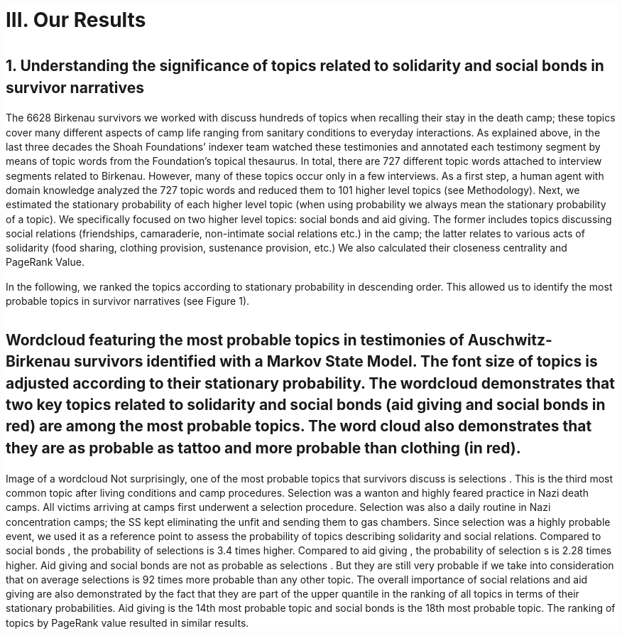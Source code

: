 
# III. Our Results 



## 1. Understanding the significance of topics related to solidarity and social bonds in survivor narratives 


The 6628 Birkenau survivors we worked with discuss hundreds of topics when recalling their stay in the death camp; these topics cover many different aspects of camp life ranging from sanitary conditions to everyday interactions. As explained above, in the last three decades the Shoah Foundations’ indexer team watched these testimonies and annotated each testimony segment by means of topic words from the Foundation’s topical thesaurus. In total, there are 727 different topic words attached to interview segments related to Birkenau. However, many of these topics occur only in a few interviews. As a first step, a human agent with domain knowledge analyzed the 727 topic words and reduced them to 101 higher level topics (see Methodology). Next, we estimated the stationary probability of each higher level topic (when using probability we always mean the stationary probability of a topic). We specifically focused on two higher level topics: social bonds and aid giving. The former includes topics discussing social relations (friendships, camaraderie, non-intimate social relations etc.) in the camp; the latter relates to various acts of solidarity (food sharing, clothing provision, sustenance provision, etc.) We also calculated their closeness centrality and PageRank Value. 

In the following, we ranked the topics according to stationary probability in descending order. This allowed us to identify the most probable topics in survivor narratives (see Figure 1). 


## Wordcloud featuring the most probable topics in testimonies of Auschwitz-Birkenau survivors identified with a Markov State Model. The font size of topics is adjusted according to their stationary probability. The wordcloud demonstrates that two key topics related to solidarity and social bonds (aid giving and social bonds in red) are among the most probable topics. The word cloud also demonstrates that they are as probable as tattoo and more probable than clothing (in red). 

Image of a wordcloud 
Not surprisingly, one of the most probable topics that survivors discuss is selections . This is the third most common topic after living conditions and camp procedures. Selection was a wanton and highly feared practice in Nazi death camps. All victims arriving at camps first underwent a selection procedure. Selection was also a daily routine in Nazi concentration camps; the SS kept eliminating the unfit and sending them to gas chambers. Since selection was a highly probable event, we used it as a reference point to assess the probability of topics describing solidarity and social relations. Compared to social bonds , the probability of selections is 3.4 times higher. Compared to aid giving , the probability of selection s is 2.28 times higher. Aid giving and social bonds are not as probable as selections . But they are still very probable if we take into consideration that on average selections is 92 times more probable than any other topic. The overall importance of social relations and aid giving are also demonstrated by the fact that they are part of the upper quantile in the ranking of all topics in terms of their stationary probabilities. Aid giving is the 14th most probable topic and social bonds is the 18th most probable topic. The ranking of topics by PageRank value resulted in similar results. 
